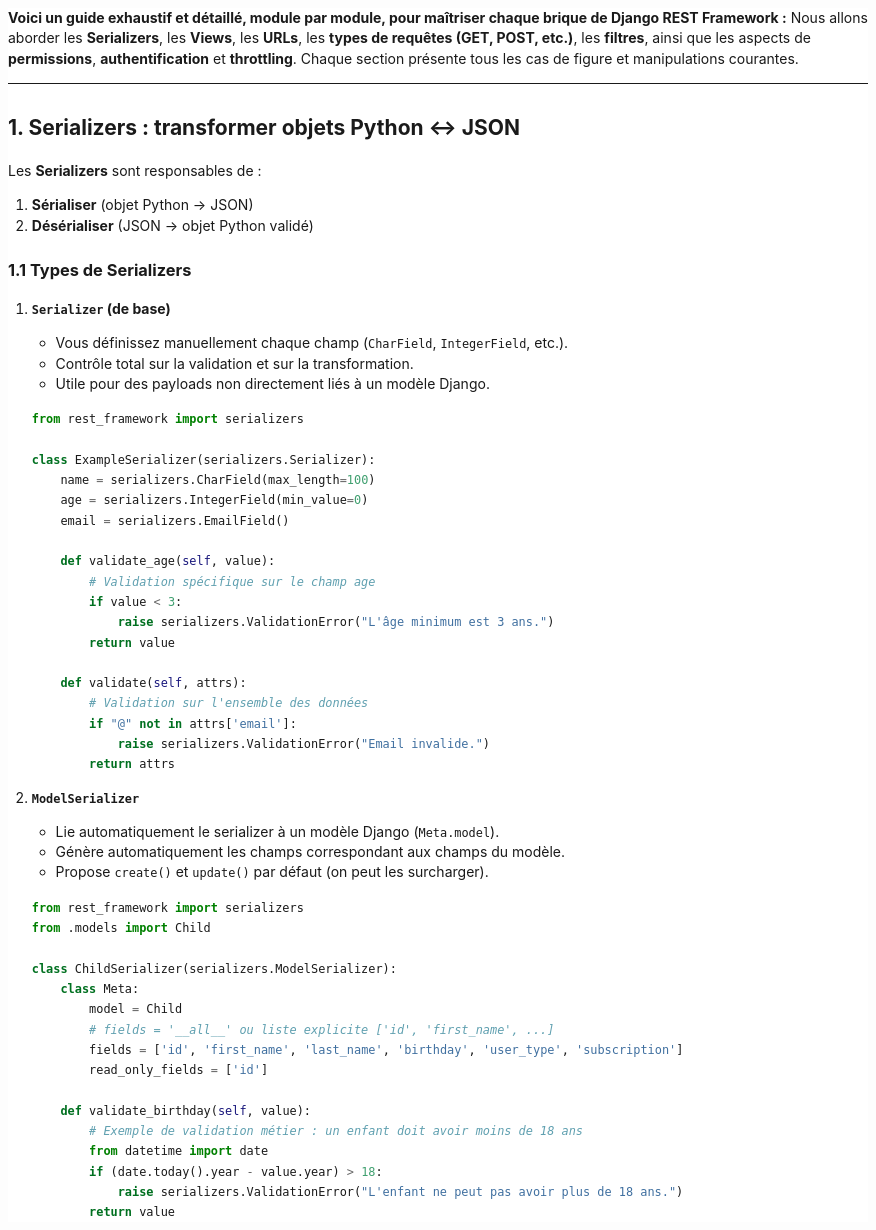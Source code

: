 **Voici un guide exhaustif et détaillé, module par module, pour maîtriser chaque brique de Django REST Framework :**
Nous allons aborder les **Serializers**, les **Views**, les **URLs**, les **types de requêtes (GET, POST, etc.)**, les **filtres**, ainsi que les aspects de **permissions**, **authentification** et **throttling**. Chaque section présente tous les cas de figure et manipulations courantes.

---

## 1. **Serializers : transformer objets Python ↔ JSON**

Les **Serializers** sont responsables de :

1. **Sérialiser** (objet Python → JSON)
2. **Désérialiser** (JSON → objet Python validé)

### 1.1 Types de Serializers

1. **`Serializer` (de base)**

   * Vous définissez manuellement chaque champ (`CharField`, `IntegerField`, etc.).
   * Contrôle total sur la validation et sur la transformation.
   * Utile pour des payloads non directement liés à un modèle Django.

   ```python
   from rest_framework import serializers

   class ExampleSerializer(serializers.Serializer):
       name = serializers.CharField(max_length=100)
       age = serializers.IntegerField(min_value=0)
       email = serializers.EmailField()

       def validate_age(self, value):
           # Validation spécifique sur le champ age
           if value < 3:
               raise serializers.ValidationError("L'âge minimum est 3 ans.")
           return value

       def validate(self, attrs):
           # Validation sur l'ensemble des données
           if "@" not in attrs['email']:
               raise serializers.ValidationError("Email invalide.")
           return attrs
   ```

2. **`ModelSerializer`**

   * Lie automatiquement le serializer à un modèle Django (`Meta.model`).
   * Génère automatiquement les champs correspondant aux champs du modèle.
   * Propose `create()` et `update()` par défaut (on peut les surcharger).

   ```python
   from rest_framework import serializers
   from .models import Child

   class ChildSerializer(serializers.ModelSerializer):
       class Meta:
           model = Child
           # fields = '__all__' ou liste explicite ['id', 'first_name', ...]
           fields = ['id', 'first_name', 'last_name', 'birthday', 'user_type', 'subscription']
           read_only_fields = ['id']

       def validate_birthday(self, value):
           # Exemple de validation métier : un enfant doit avoir moins de 18 ans
           from datetime import date
           if (date.today().year - value.year) > 18:
               raise serializers.ValidationError("L'enfant ne peut pas avoir plus de 18 ans.")
           return value
   ```